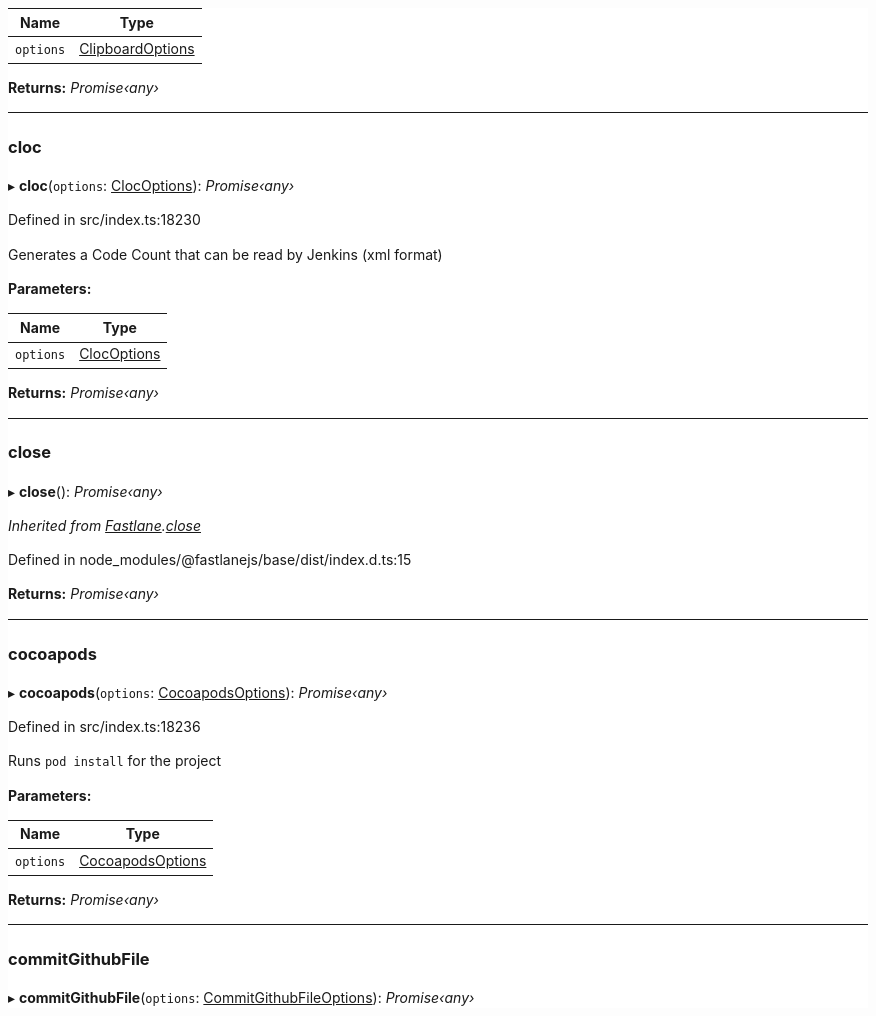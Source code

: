 Name | Type |
------ | ------ |
`options` | [ClipboardOptions](../globals.md#clipboardoptions) |

**Returns:** *Promise‹any›*

___

###  cloc

▸ **cloc**(`options`: [ClocOptions](../globals.md#clocoptions)): *Promise‹any›*

Defined in src/index.ts:18230

Generates a Code Count that can be read by Jenkins (xml format)

**Parameters:**

Name | Type |
------ | ------ |
`options` | [ClocOptions](../globals.md#clocoptions) |

**Returns:** *Promise‹any›*

___

###  close

▸ **close**(): *Promise‹any›*

*Inherited from [Fastlane](fastlane.md).[close](fastlane.md#close)*

Defined in node_modules/@fastlanejs/base/dist/index.d.ts:15

**Returns:** *Promise‹any›*

___

###  cocoapods

▸ **cocoapods**(`options`: [CocoapodsOptions](../globals.md#cocoapodsoptions)): *Promise‹any›*

Defined in src/index.ts:18236

Runs `pod install` for the project

**Parameters:**

Name | Type |
------ | ------ |
`options` | [CocoapodsOptions](../globals.md#cocoapodsoptions) |

**Returns:** *Promise‹any›*

___

###  commitGithubFile

▸ **commitGithubFile**(`options`: [CommitGithubFileOptions](../globals.md#commitgithubfileoptions)): *Promise‹any›*
